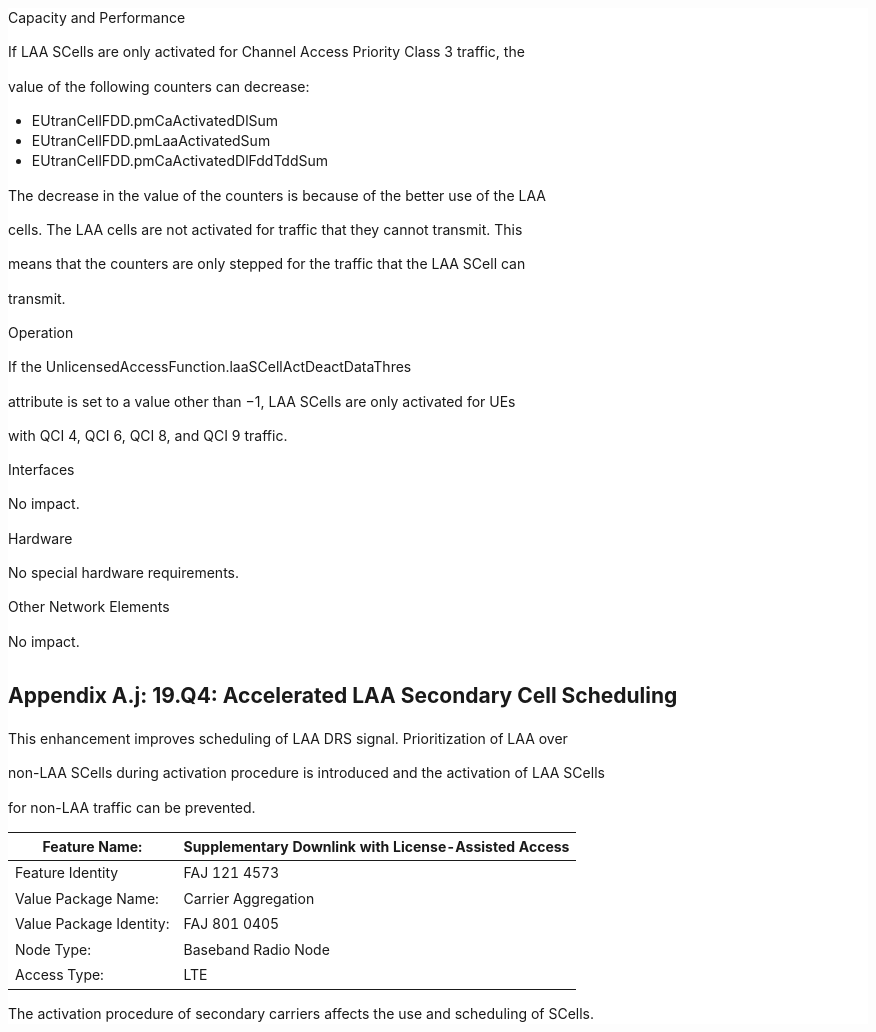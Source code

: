 Capacity and Performance

If LAA SCells are only activated for Channel Access Priority Class 3 traffic, the

value of the following counters can decrease:

- EUtranCellFDD.pmCaActivatedDlSum
- EUtranCellFDD.pmLaaActivatedSum
- EUtranCellFDD.pmCaActivatedDlFddTddSum

The decrease in the value of the counters is because of the better use of the LAA

cells. The LAA cells are not activated for traffic that they cannot transmit. This

means that the counters are only stepped for the traffic that the LAA SCell can

transmit.

Operation

If the UnlicensedAccessFunction.laaSCellActDeactDataThres

attribute is set to a value other than −1, LAA SCells are only activated for UEs

with QCI 4, QCI 6, QCI 8, and QCI 9 traffic.

Interfaces

No impact.

Hardware

No special hardware requirements.

Other Network Elements

No impact.

## Appendix A.j: 19.Q4: Accelerated LAA Secondary Cell Scheduling

This enhancement improves scheduling of LAA DRS signal. Prioritization of LAA over

non-LAA SCells during activation procedure is introduced and the activation of LAA SCells

for non-LAA traffic can be prevented.

| Feature Name:           | Supplementary Downlink with License-Assisted Access   |
|-------------------------|-------------------------------------------------------|
| Feature Identity        | FAJ 121 4573                                          |
| Value Package Name:     | Carrier Aggregation                                   |
| Value Package Identity: | FAJ 801 0405                                          |
| Node Type:              | Baseband Radio Node                                   |
| Access Type:            | LTE                                                   |

The activation procedure of secondary carriers affects the use and scheduling of SCells.
